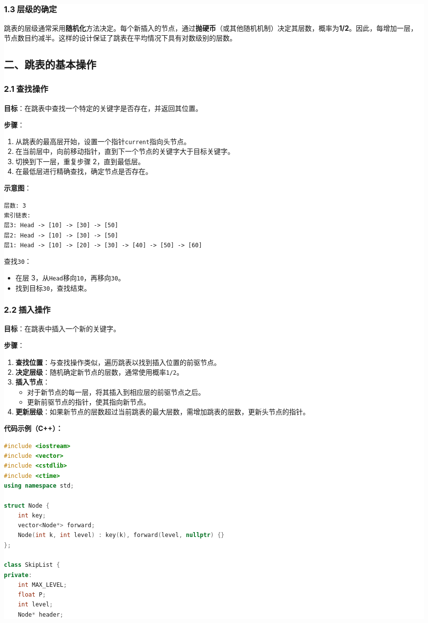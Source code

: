 ### 1.3 层级的确定

跳表的层级通常采用**随机化**方法决定。每个新插入的节点，通过**抛硬币**（或其他随机机制）决定其层数，概率为**1/2**。因此，每增加一层，节点数目约减半。这样的设计保证了跳表在平均情况下具有对数级别的层数。

## 二、跳表的基本操作

### 2.1 查找操作

**目标**：在跳表中查找一个特定的关键字是否存在，并返回其位置。

**步骤**：

1. 从跳表的最高层开始，设置一个指针`current`指向头节点。
2. 在当前层中，向前移动指针，直到下一个节点的关键字大于目标关键字。
3. 切换到下一层，重复步骤 2，直到最低层。
4. 在最低层进行精确查找，确定节点是否存在。

**示意图**：

```
层数: 3
索引链表:
层3: Head -> [10] -> [30] -> [50]
层2: Head -> [10] -> [30] -> [50]
层1: Head -> [10] -> [20] -> [30] -> [40] -> [50] -> [60]
```

查找`30`：

- 在层 3，从`Head`移向`10`，再移向`30`。
- 找到目标`30`，查找结束。

### 2.2 插入操作

**目标**：在跳表中插入一个新的关键字。

**步骤**：

1. **查找位置**：与查找操作类似，遍历跳表以找到插入位置的前驱节点。
2. **决定层级**：随机确定新节点的层数，通常使用概率`1/2`。
3. **插入节点**：
   - 对于新节点的每一层，将其插入到相应层的前驱节点之后。
   - 更新前驱节点的指针，使其指向新节点。
4. **更新层级**：如果新节点的层数超过当前跳表的最大层数，需增加跳表的层数，更新头节点的指针。

**代码示例（C++）：**

```cpp
#include <iostream>
#include <vector>
#include <cstdlib>
#include <ctime>
using namespace std;

struct Node {
    int key;
    vector<Node*> forward;
    Node(int k, int level) : key(k), forward(level, nullptr) {}
};

class SkipList {
private:
    int MAX_LEVEL;
    float P;
    int level;
    Node* header;

```
